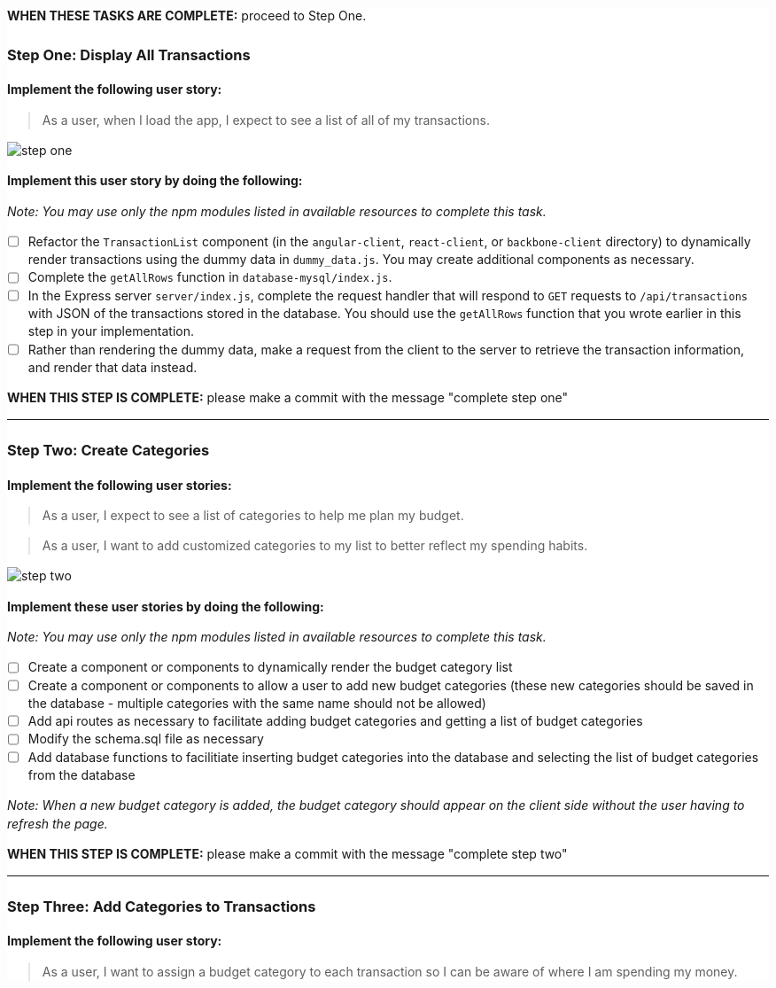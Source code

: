 **WHEN THESE TASKS ARE COMPLETE:** proceed to Step One.

### Step One: Display All Transactions
**Implement the following user story:**
> As a user, when I load the app, I expect to see a list of all of my transactions.

![step one][one]

**Implement this user story by doing the following:**

*Note: You may use only the npm modules listed in available resources to complete this task.*

- [ ] Refactor the `TransactionList` component (in the `angular-client`, `react-client`, or `backbone-client` directory) to dynamically render transactions using the dummy data in `dummy_data.js`. You may create additional components as necessary.
- [ ] Complete the `getAllRows` function in `database-mysql/index.js`.
- [ ] In the Express server `server/index.js`, complete the request handler that will respond to `GET` requests to `/api/transactions` with JSON of the transactions stored in the database. You should use the `getAllRows` function that you wrote earlier in this step in your implementation.
- [ ] Rather than rendering the dummy data, make a request from the client to the server to retrieve the transaction information, and render that data instead.

**WHEN THIS STEP IS COMPLETE:** please make a commit with the message "complete step one"

---
### Step Two: Create Categories
**Implement the following user stories:**
> As a user, I expect to see a list of categories to help me plan my budget.

> As a user, I want to add customized categories to my list to better reflect my spending habits.

![step two][two]

**Implement these user stories by doing the following:**

*Note: You may use only the npm modules listed in available resources to complete this task.*

- [ ] Create a component or components to dynamically render the budget category list
- [ ] Create a component or components to allow a user to add new budget categories (these new categories should be saved in the database - multiple categories with the same name should not be allowed)
- [ ] Add api routes as necessary to facilitate adding budget categories and getting a list of budget categories
- [ ] Modify the schema.sql file as necessary
- [ ] Add database functions to facilitiate inserting budget categories into the database and selecting the list of budget categories from the database

*Note: When a new budget category is added, the budget category should appear on the client side without the user having to refresh the page.*

**WHEN THIS STEP IS COMPLETE:** please make a commit with the message "complete step two"

---
### Step Three: Add Categories to Transactions
**Implement the following user story:**
> As a user, I want to assign a budget category to each transaction so I can be aware of where I am spending my money.


[one]: mockups/step_one.gif
[two]: mockups/step_two.gif
[three]: mockups/step_three.gif